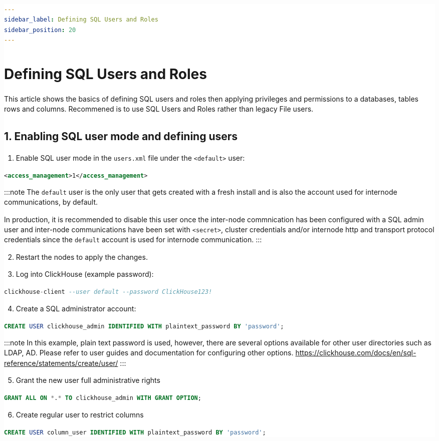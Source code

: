 ```yaml
---
sidebar_label: Defining SQL Users and Roles
sidebar_position: 20
---
```


# Defining SQL Users and Roles

This article shows the basics of defining SQL users and roles then applying privileges and permissions to a databases, tables rows and columns.
Recommened is to use SQL Users and Roles rather than legacy File users.

## 1. Enabling SQL user mode and defining users

1.  Enable SQL user mode in the `users.xml` file under the `<default>` user:
```xml
<access_management>1</access_management>
```
:::note
The `default` user is the only user that gets created with a fresh install and is also the account used for internode communications, by default.

In production, it is recommended to disable this user once the inter-node commnication has been configured with a SQL admin user and inter-node communications have been set with `<secret>`, cluster credentials and/or internode http and transport protocol credentials since the `default` account is used for internode communication.
:::

2. Restart the nodes to apply the changes.

3. Log into ClickHouse (example password):
```sql
clickhouse-client --user default --password ClickHouse123!
```

4. Create a SQL administrator account:
```sql
CREATE USER clickhouse_admin IDENTIFIED WITH plaintext_password BY 'password';
```
:::note
In this example, plain text password is used, however, there are several options available for other user directories such as LDAP, AD. Please refer to user guides and documentation for configuring other options.
https://clickhouse.com/docs/en/sql-reference/statements/create/user/
:::

5. Grant the new user full administrative rights
```sql
GRANT ALL ON *.* TO clickhouse_admin WITH GRANT OPTION;
```

6. Create regular user to restrict columns

```sql
CREATE USER column_user IDENTIFIED WITH plaintext_password BY 'password';
```
